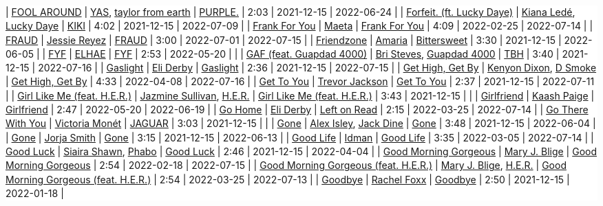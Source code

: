 | [FOOL AROUND](https://open.spotify.com/track/4V39issmn4UBsvWqXzxvFz) | [YAS](https://open.spotify.com/artist/7gPc9VjYGK7UT9MfOJybeY), [taylor from earth](https://open.spotify.com/artist/0gcyyvKQYCxV3Xv7UknCJQ) | [PURPLE.](https://open.spotify.com/album/18ZRlsRqYnGm74QAX9k05N) | 2:03 | 2021-12-15 | 2022-06-24 |
| [Forfeit\. \(ft\. Lucky Daye\)](https://open.spotify.com/track/4uMvvCwqs046uxyJiFJTT1) | [Kiana Ledé](https://open.spotify.com/artist/7jZMxhsB8djyIbYmoiJSTs), [Lucky Daye](https://open.spotify.com/artist/5Vuvs6Py2JRU7WiFDVsI7J) | [KIKI](https://open.spotify.com/album/6UmILTxwjM8sME3wbsZgQh) | 4:02 | 2021-12-15 | 2022-07-09 |
| [Frank For You](https://open.spotify.com/track/6ionsmjjnodm4pynvQxrgv) | [Maeta](https://open.spotify.com/artist/2EwyKG76iX4Pp5HhAD6SKO) | [Frank For You](https://open.spotify.com/album/1NxJyMpFWsTT1vaHEXC3uW) | 4:09 | 2022-02-25 | 2022-07-14 |
| [FRAUD](https://open.spotify.com/track/584KjOfo1Now26v5m3bTRm) | [Jessie Reyez](https://open.spotify.com/artist/3KedxarmBCyFBevnqQHy3P) | [FRAUD](https://open.spotify.com/album/78jOuuH40B0rTPFGheCaDQ) | 3:00 | 2022-07-01 | 2022-07-15 |
| [Friendzone](https://open.spotify.com/track/5OS46yuAV5pRqeCxrRw7XL) | [Amaria](https://open.spotify.com/artist/2clS9uX2uOrHHqkyDMkzA1) | [Bittersweet](https://open.spotify.com/album/5S7129DvkAVp9RbuaS1Ik0) | 3:30 | 2021-12-15 | 2022-06-05 |
| [FYF](https://open.spotify.com/track/30CtlcCw99gOYiIoqqYHvE) | [ELHAE](https://open.spotify.com/artist/6TrQLQR8tUluPbmdPy6jqY) | [FYF](https://open.spotify.com/album/6poRyRRuXJ6uBUg6pnewTU) | 2:53 | 2022-05-20 |  |
| [GAF \(feat\. Guapdad 4000\)](https://open.spotify.com/track/2IMxBnxu3m0DByGJrBAzUT) | [Bri Steves](https://open.spotify.com/artist/26PGLwvDbs1jVA6tAv1lLj), [Guapdad 4000](https://open.spotify.com/artist/0NcPKaSNIHAM2RfioH9vMT) | [TBH](https://open.spotify.com/album/4U3RNjH7iKyqC0xwYtIUFk) | 3:40 | 2021-12-15 | 2022-07-16 |
| [Gaslight](https://open.spotify.com/track/64jK5HLnuxyCv4tYODdBXx) | [Eli Derby](https://open.spotify.com/artist/6Zyna13TkHdrEc4NFljS9u) | [Gaslight](https://open.spotify.com/album/4FxyBQB6mQTPWcyxoVZSrY) | 2:36 | 2021-12-15 | 2022-07-15 |
| [Get High, Get By](https://open.spotify.com/track/1VjBUsTjfdSipjpihEPOhg) | [Kenyon Dixon](https://open.spotify.com/artist/5AzjednUL6MFJP0dBic3be), [D Smoke](https://open.spotify.com/artist/23rK0hajv5ix2yPM4IIgOo) | [Get High, Get By](https://open.spotify.com/album/54pyZZdBYpNGdHprxAqTOD) | 4:33 | 2022-04-08 | 2022-07-16 |
| [Get To You](https://open.spotify.com/track/6Nao5S6vnMgw10QZgaub1K) | [Trevor Jackson](https://open.spotify.com/artist/6vZUJpsm4VHjSWpedp05vg) | [Get To You](https://open.spotify.com/album/2TQe1j8Coft2XLnJt256hj) | 2:37 | 2021-12-15 | 2022-07-11 |
| [Girl Like Me \(feat\. H.E.R.\)](https://open.spotify.com/track/1OKy6TtXWD7oz1b1dComxI) | [Jazmine Sullivan](https://open.spotify.com/artist/7gSjFKpVmDgC2MMsnN8CYq), [H.E.R.](https://open.spotify.com/artist/3Y7RZ31TRPVadSFVy1o8os) | [Girl Like Me \(feat\. H.E.R.\)](https://open.spotify.com/album/7zur3l7Shcxd6JfOFl8UB0) | 3:43 | 2021-12-15 |  |
| [Girlfriend](https://open.spotify.com/track/6vC1RB4tgLY2zgKptEYb5V) | [Kaash Paige](https://open.spotify.com/artist/0f2YkMXwFNJNSX7MymevKE) | [Girlfriend](https://open.spotify.com/album/2ErpM0RtcUDxoYFstmWJfy) | 2:47 | 2022-05-20 | 2022-06-19 |
| [Go Home](https://open.spotify.com/track/3lQeU943lFCg95XDi8De7Y) | [Eli Derby](https://open.spotify.com/artist/6Zyna13TkHdrEc4NFljS9u) | [Left on Read](https://open.spotify.com/album/0yJkua96DygoM61HyEQ4Uy) | 2:15 | 2022-03-25 | 2022-07-14 |
| [Go There With You](https://open.spotify.com/track/4DHbBXZYwlFIVpcI8fC6Ue) | [Victoria Monét](https://open.spotify.com/artist/63XBtGSEZINSyXylZxEUbv) | [JAGUAR](https://open.spotify.com/album/6aW67R0sshdUwtbJEG2uQR) | 3:03 | 2021-12-15 |  |
| [Gone](https://open.spotify.com/track/2JXKDWkz0E1LNy7tdsfqan) | [Alex Isley](https://open.spotify.com/artist/7E2ioKxoxI2J94tUkIx6As), [Jack Dine](https://open.spotify.com/artist/2NWuUOptHRTogSZghYspAE) | [Gone](https://open.spotify.com/album/1s3V8kTaePb4bhTGGd7tRT) | 3:48 | 2021-12-15 | 2022-06-04 |
| [Gone](https://open.spotify.com/track/1wFwyUWoNFdr0Fl0QygxZ2) | [Jorja Smith](https://open.spotify.com/artist/1CoZyIx7UvdxT5c8UkMzHd) | [Gone](https://open.spotify.com/album/6v6x88d6F3VhxiCL6j4Qhn) | 3:15 | 2021-12-15 | 2022-06-13 |
| [Good Life](https://open.spotify.com/track/7IdZPp5Zn6y0lXCvXA7CFN) | [Idman](https://open.spotify.com/artist/6N13mUTgkfYEUmW8R2GH0G) | [Good Life](https://open.spotify.com/album/2BQlDB6YRNp88euumKdHG2) | 3:35 | 2022-03-05 | 2022-07-14 |
| [Good Luck](https://open.spotify.com/track/2Ogtr9Qylrc3jyI5JKBVhj) | [Siaira Shawn](https://open.spotify.com/artist/7wkquqt8snY30TIZKCHIdX), [Phabo](https://open.spotify.com/artist/5FdZDr2bMbEcnsEKRgO3rn) | [Good Luck](https://open.spotify.com/album/0Kz1Ppo4NsglUs4f23zOXj) | 2:46 | 2021-12-15 | 2022-04-04 |
| [Good Morning Gorgeous](https://open.spotify.com/track/77z6mJeFcHlRWVfbOdBCtc) | [Mary J\. Blige](https://open.spotify.com/artist/1XkoF8ryArs86LZvFOkbyr) | [Good Morning Gorgeous](https://open.spotify.com/album/0mDZswykT2LDXe3YGWZgbc) | 2:54 | 2022-02-18 | 2022-07-15 |
| [Good Morning Gorgeous \(feat\. H.E.R.\)](https://open.spotify.com/track/3xZ2C6ccqjPQ5f3gQzqPM2) | [Mary J\. Blige](https://open.spotify.com/artist/1XkoF8ryArs86LZvFOkbyr), [H.E.R.](https://open.spotify.com/artist/3Y7RZ31TRPVadSFVy1o8os) | [Good Morning Gorgeous \(feat\. H.E.R.\)](https://open.spotify.com/album/5VfXGrGi9QZ2TmL2c9KLLg) | 2:54 | 2022-03-25 | 2022-07-13 |
| [Goodbye](https://open.spotify.com/track/1LyHrn75GOF559UF4MNNnv) | [Rachel Foxx](https://open.spotify.com/artist/0t1kdZKkHiXCdjQBVbnN0a) | [Goodbye](https://open.spotify.com/album/075Ohnab70smeOqL80Ykne) | 2:50 | 2021-12-15 | 2022-01-18 |